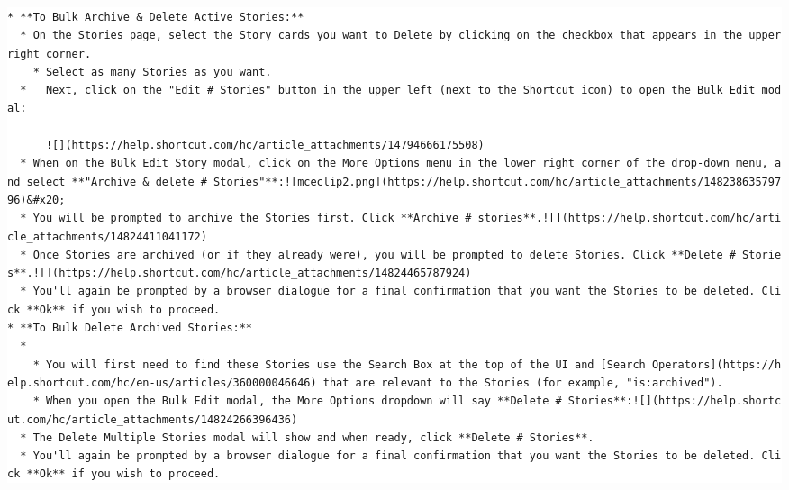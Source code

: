     * **To Bulk Archive & Delete Active Stories:**
      * On the Stories page, select the Story cards you want to Delete by clicking on the checkbox that appears in the upper right corner.
        * Select as many Stories as you want.
      *   Next, click on the "Edit # Stories" button in the upper left (next to the Shortcut icon) to open the Bulk Edit modal:

          ![](https://help.shortcut.com/hc/article_attachments/14794666175508)
      * When on the Bulk Edit Story modal, click on the More Options menu in the lower right corner of the drop-down menu, and select **"Archive & delete # Stories"**:![mceclip2.png](https://help.shortcut.com/hc/article_attachments/14823863579796)&#x20;
      * You will be prompted to archive the Stories first. Click **Archive # stories**.![](https://help.shortcut.com/hc/article_attachments/14824411041172)
      * Once Stories are archived (or if they already were), you will be prompted to delete Stories. Click **Delete # Stories**.![](https://help.shortcut.com/hc/article_attachments/14824465787924)
      * You'll again be prompted by a browser dialogue for a final confirmation that you want the Stories to be deleted. Click **Ok** if you wish to proceed.
    * **To Bulk Delete Archived Stories:**
      *
        * You will first need to find these Stories use the Search Box at the top of the UI and [Search Operators](https://help.shortcut.com/hc/en-us/articles/360000046646) that are relevant to the Stories (for example, "is:archived").
        * When you open the Bulk Edit modal, the More Options dropdown will say **Delete # Stories**:![](https://help.shortcut.com/hc/article_attachments/14824266396436)
      * The Delete Multiple Stories modal will show and when ready, click **Delete # Stories**.
      * You'll again be prompted by a browser dialogue for a final confirmation that you want the Stories to be deleted. Click **Ok** if you wish to proceed.
